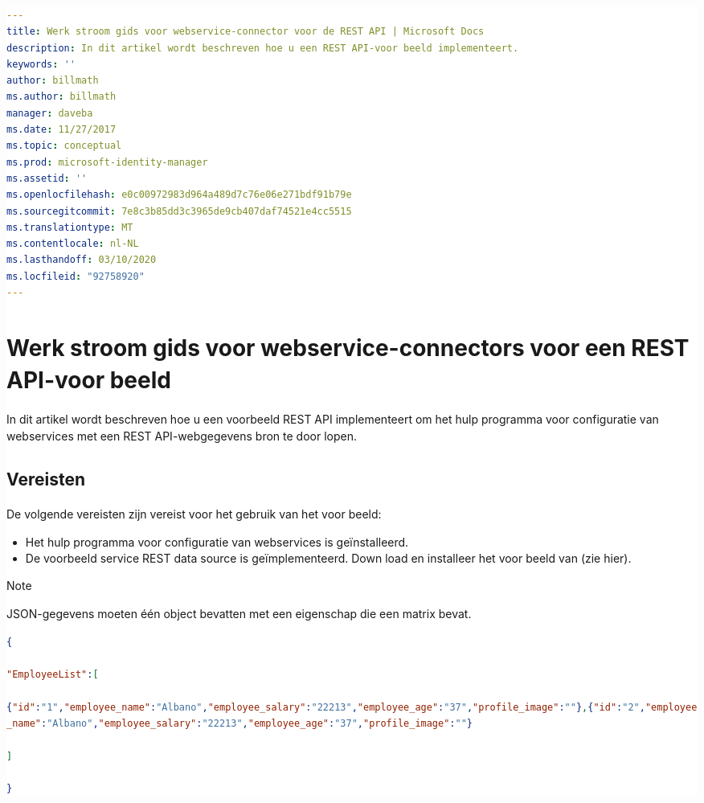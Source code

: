 ```yaml
---
title: Werk stroom gids voor webservice-connector voor de REST API | Microsoft Docs
description: In dit artikel wordt beschreven hoe u een REST API-voor beeld implementeert.
keywords: ''
author: billmath
ms.author: billmath
manager: daveba
ms.date: 11/27/2017
ms.topic: conceptual
ms.prod: microsoft-identity-manager
ms.assetid: ''
ms.openlocfilehash: e0c00972983d964a489d7c76e06e271bdf91b79e
ms.sourcegitcommit: 7e8c3b85dd3c3965de9cb407daf74521e4cc5515
ms.translationtype: MT
ms.contentlocale: nl-NL
ms.lasthandoff: 03/10/2020
ms.locfileid: "92758920"
---
```

# <a name="web-service-connector-workflow-guide-for-a-rest-api-sample"></a>Werk stroom gids voor webservice-connectors voor een REST API-voor beeld

In dit artikel wordt beschreven hoe u een voorbeeld REST API implementeert om het hulp programma voor configuratie van webservices met een REST API-webgegevens bron te door lopen.

## <a name="prerequisites"></a>Vereisten

De volgende vereisten zijn vereist voor het gebruik van het voor beeld:

- Het hulp programma voor configuratie van webservices is geïnstalleerd.
- De voorbeeld service REST data source is geïmplementeerd. Down load en installeer het voor beeld van (zie hier).




>[!NOTE]
>JSON-gegevens moeten één object bevatten met een eigenschap die een matrix bevat.



```JSON
{

"EmployeeList":[

{"id":"1","employee_name":"Albano","employee_salary":"22213","employee_age":"37","profile_image":""},{"id":"2","employee_name":"Albano","employee_salary":"22213","employee_age":"37","profile_image":""}

]

}
```
